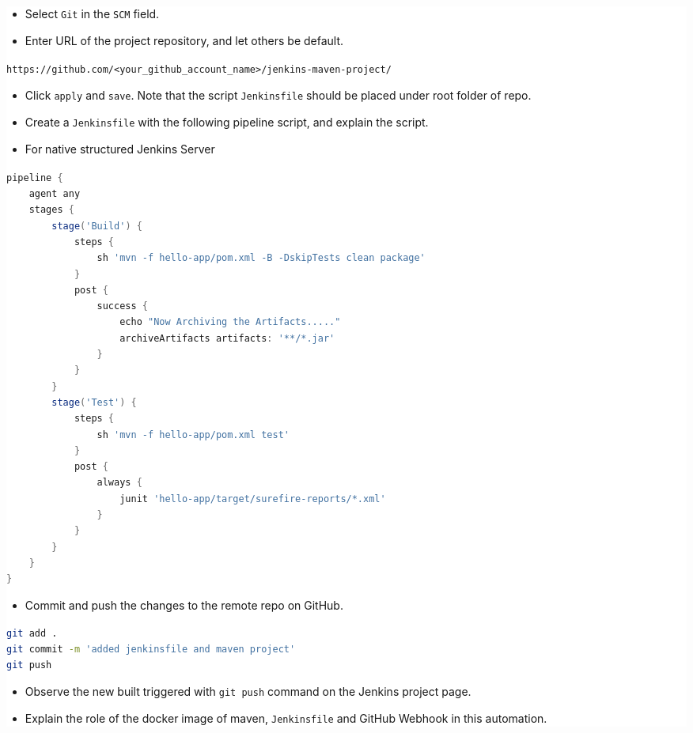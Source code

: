 - Select `Git` in the `SCM` field.

- Enter URL of the project repository, and let others be default.

```text
https://github.com/<your_github_account_name>/jenkins-maven-project/
```

- Click `apply` and `save`. Note that the script `Jenkinsfile` should be placed under root folder of repo.

- Create a `Jenkinsfile` with the following pipeline script, and explain the script.

- For native structured Jenkins Server

```groovy
pipeline {
    agent any
    stages {
        stage('Build') {
            steps {
                sh 'mvn -f hello-app/pom.xml -B -DskipTests clean package'
            }
            post {
                success {
                    echo "Now Archiving the Artifacts....."
                    archiveArtifacts artifacts: '**/*.jar'
                }
            }
        }
        stage('Test') {
            steps {
                sh 'mvn -f hello-app/pom.xml test'
            }
            post {
                always {
                    junit 'hello-app/target/surefire-reports/*.xml'
                }
            }
        }
    }
}
```

- Commit and push the changes to the remote repo on GitHub.

```bash
git add .
git commit -m 'added jenkinsfile and maven project'
git push
```

- Observe the new built triggered with `git push` command on the Jenkins project page.

- Explain the role of the docker image of maven, `Jenkinsfile` and GitHub Webhook in this automation.
